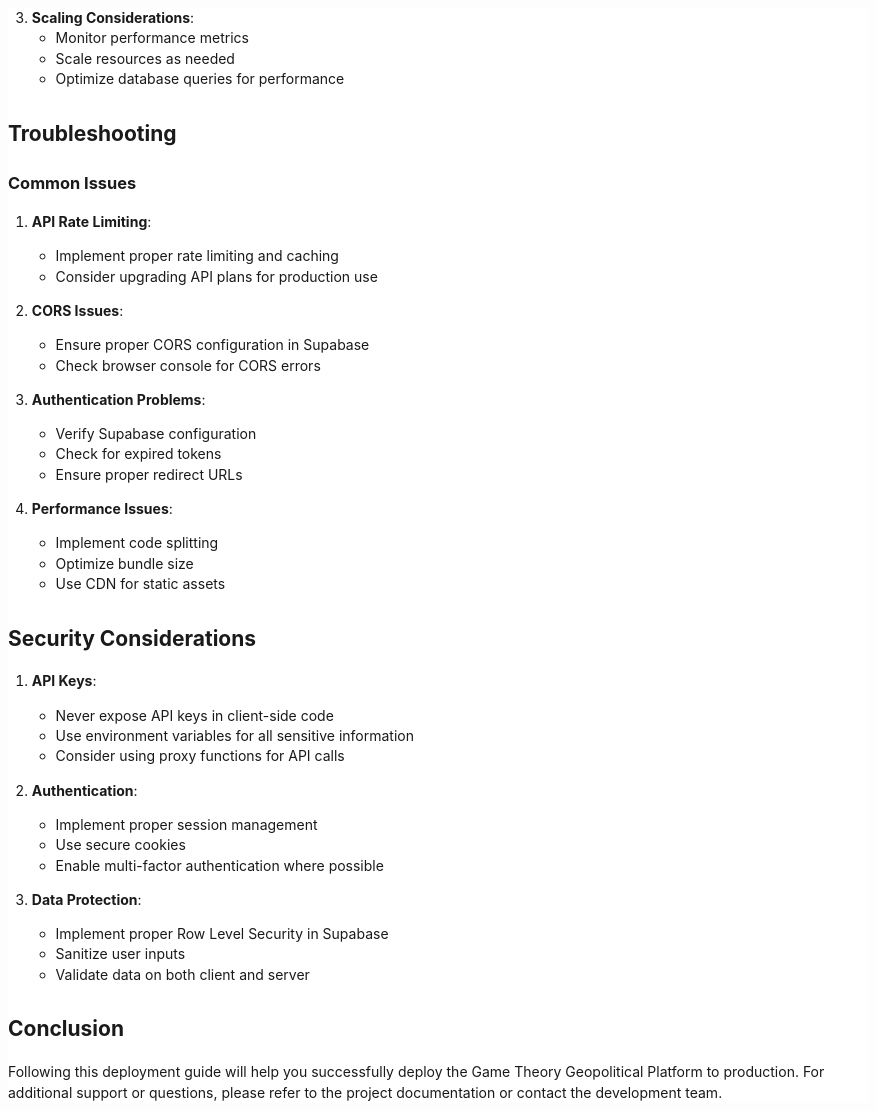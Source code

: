 3. **Scaling Considerations**:
   - Monitor performance metrics
   - Scale resources as needed
   - Optimize database queries for performance

## Troubleshooting

### Common Issues

1. **API Rate Limiting**:
   - Implement proper rate limiting and caching
   - Consider upgrading API plans for production use

2. **CORS Issues**:
   - Ensure proper CORS configuration in Supabase
   - Check browser console for CORS errors

3. **Authentication Problems**:
   - Verify Supabase configuration
   - Check for expired tokens
   - Ensure proper redirect URLs

4. **Performance Issues**:
   - Implement code splitting
   - Optimize bundle size
   - Use CDN for static assets

## Security Considerations

1. **API Keys**:
   - Never expose API keys in client-side code
   - Use environment variables for all sensitive information
   - Consider using proxy functions for API calls

2. **Authentication**:
   - Implement proper session management
   - Use secure cookies
   - Enable multi-factor authentication where possible

3. **Data Protection**:
   - Implement proper Row Level Security in Supabase
   - Sanitize user inputs
   - Validate data on both client and server

## Conclusion

Following this deployment guide will help you successfully deploy the Game Theory Geopolitical Platform to production. For additional support or questions, please refer to the project documentation or contact the development team.